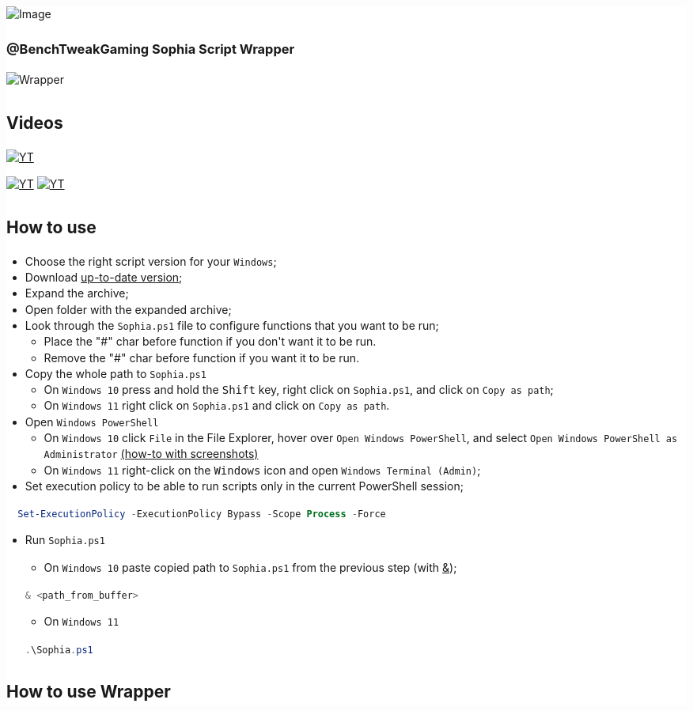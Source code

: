 ![Image](https://github.com/farag2/Sophia-Script-for-Windows/raw/master/img/Toasts.png)

### @BenchTweakGaming Sophia Script Wrapper

![Wrapper](https://i.imgur.com/AiuCUvW.png)

## Videos

[![YT](https://img.youtube.com/vi/q_weQifFM58/0.jpg)](https://www.youtube.com/watch?v=q_weQifFM58)

[![YT](https://img.youtube.com/vi/8E6OT_QcHaU/1.jpg)](https://youtu.be/8E6OT_QcHaU?t=370) [![YT](https://img.youtube.com/vi/091SOihvx0k/1.jpg)](https://youtu.be/091SOihvx0k?t=490)

## How to use

* Choose the right script version for your `Windows`;
* Download [up-to-date version](https://github.com/farag2/Sophia-Script-for-Windows/releases/latest);
* Expand the archive;
* Open folder with the expanded archive;
* Look through the `Sophia.ps1` file to configure functions that you want to be run;
  * Place the "#" char before function if you don't want it to be run.
  * Remove the "#" char before function if you want it to be run.
* Copy the whole path to `Sophia.ps1`
  * On `Windows 10` press and hold the <kbd>Shift</kbd> key, right click on `Sophia.ps1`, and click on `Copy as path`;
  * On `Windows 11` right click on `Sophia.ps1` and click on `Copy as path`.
* Open `Windows PowerShell`
  * On `Windows 10` click `File` in the File Explorer, hover over `Open Windows PowerShell`, and select `Open Windows PowerShell as Administrator` [(how-to with screenshots)](https://www.howtogeek.com/662611/9-ways-to-open-powershell-in-windows-10/)
  * On `Windows 11` right-click on the <kbd>Windows</kbd> icon and open `Windows Terminal (Admin)`;
* Set execution policy to be able to run scripts only in the current PowerShell session;

```powershell
  Set-ExecutionPolicy -ExecutionPolicy Bypass -Scope Process -Force
```

* Run `Sophia.ps1`
  * On `Windows 10` paste copied path to `Sophia.ps1` from the previous step (with [&](https://en.wikipedia.org/wiki/Ampersand));

   ```powershell
   & <path_from_buffer>
   ```

  * On `Windows 11`

   ```powershell
   .\Sophia.ps1
   ```

## How to use Wrapper
